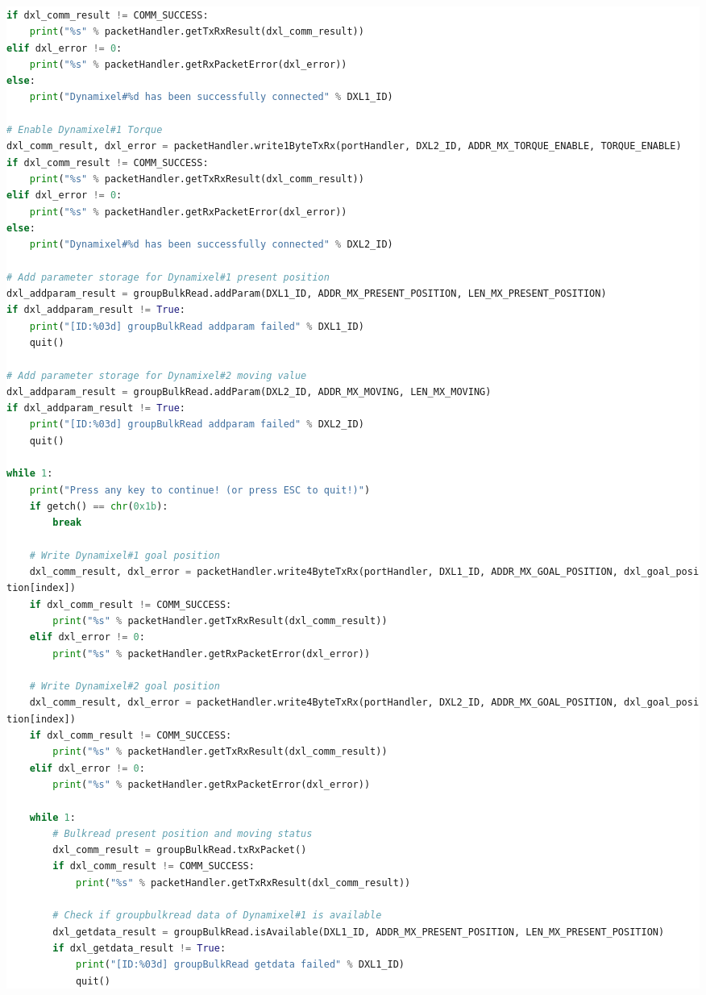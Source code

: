 ```python
if dxl_comm_result != COMM_SUCCESS:
    print("%s" % packetHandler.getTxRxResult(dxl_comm_result))
elif dxl_error != 0:
    print("%s" % packetHandler.getRxPacketError(dxl_error))
else:
    print("Dynamixel#%d has been successfully connected" % DXL1_ID)

# Enable Dynamixel#1 Torque
dxl_comm_result, dxl_error = packetHandler.write1ByteTxRx(portHandler, DXL2_ID, ADDR_MX_TORQUE_ENABLE, TORQUE_ENABLE)
if dxl_comm_result != COMM_SUCCESS:
    print("%s" % packetHandler.getTxRxResult(dxl_comm_result))
elif dxl_error != 0:
    print("%s" % packetHandler.getRxPacketError(dxl_error))
else:
    print("Dynamixel#%d has been successfully connected" % DXL2_ID)

# Add parameter storage for Dynamixel#1 present position
dxl_addparam_result = groupBulkRead.addParam(DXL1_ID, ADDR_MX_PRESENT_POSITION, LEN_MX_PRESENT_POSITION)
if dxl_addparam_result != True:
    print("[ID:%03d] groupBulkRead addparam failed" % DXL1_ID)
    quit()

# Add parameter storage for Dynamixel#2 moving value
dxl_addparam_result = groupBulkRead.addParam(DXL2_ID, ADDR_MX_MOVING, LEN_MX_MOVING)
if dxl_addparam_result != True:
    print("[ID:%03d] groupBulkRead addparam failed" % DXL2_ID)
    quit()

while 1:
    print("Press any key to continue! (or press ESC to quit!)")
    if getch() == chr(0x1b):
        break

    # Write Dynamixel#1 goal position
    dxl_comm_result, dxl_error = packetHandler.write4ByteTxRx(portHandler, DXL1_ID, ADDR_MX_GOAL_POSITION, dxl_goal_position[index])
    if dxl_comm_result != COMM_SUCCESS:
        print("%s" % packetHandler.getTxRxResult(dxl_comm_result))
    elif dxl_error != 0:
        print("%s" % packetHandler.getRxPacketError(dxl_error))

    # Write Dynamixel#2 goal position
    dxl_comm_result, dxl_error = packetHandler.write4ByteTxRx(portHandler, DXL2_ID, ADDR_MX_GOAL_POSITION, dxl_goal_position[index])
    if dxl_comm_result != COMM_SUCCESS:
        print("%s" % packetHandler.getTxRxResult(dxl_comm_result))
    elif dxl_error != 0:
        print("%s" % packetHandler.getRxPacketError(dxl_error))

    while 1:
        # Bulkread present position and moving status
        dxl_comm_result = groupBulkRead.txRxPacket()
        if dxl_comm_result != COMM_SUCCESS:
            print("%s" % packetHandler.getTxRxResult(dxl_comm_result))

        # Check if groupbulkread data of Dynamixel#1 is available
        dxl_getdata_result = groupBulkRead.isAvailable(DXL1_ID, ADDR_MX_PRESENT_POSITION, LEN_MX_PRESENT_POSITION)
        if dxl_getdata_result != True:
            print("[ID:%03d] groupBulkRead getdata failed" % DXL1_ID)
            quit()
```